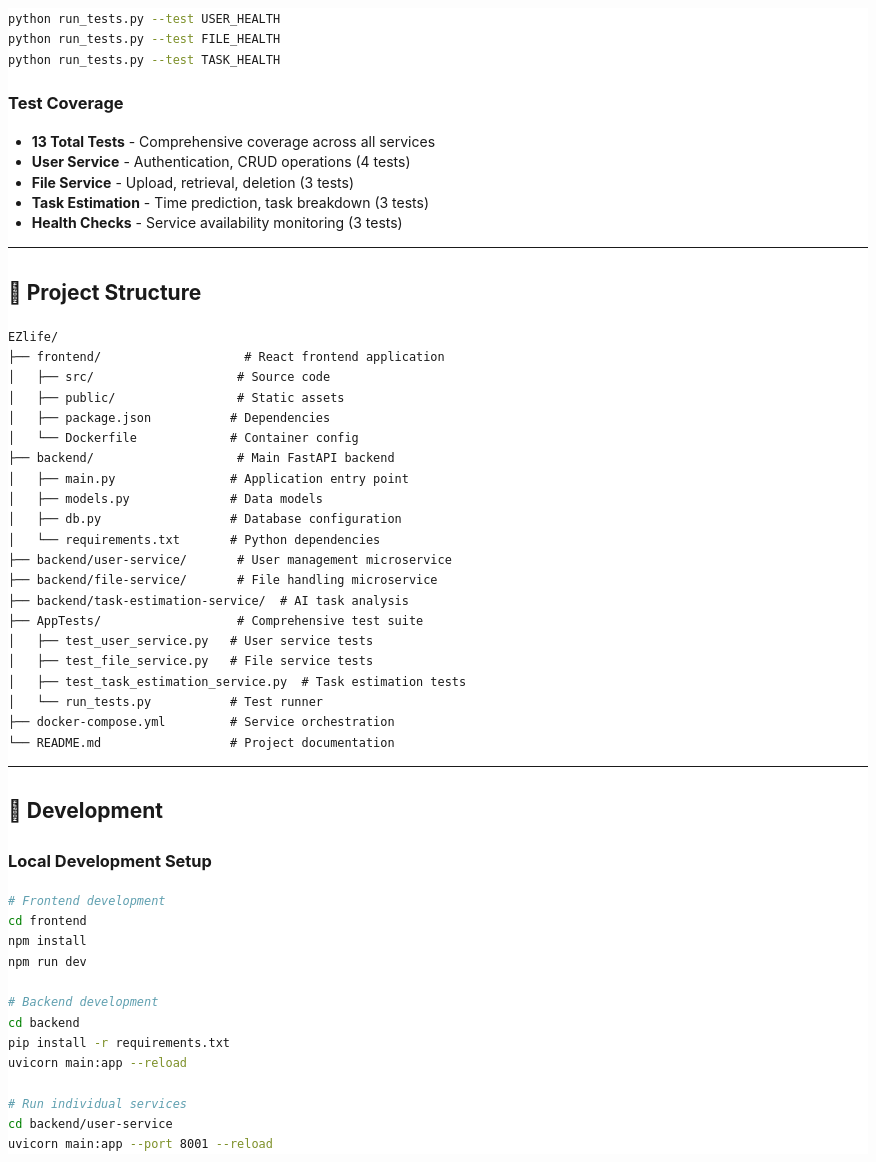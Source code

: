 ```bash
python run_tests.py --test USER_HEALTH
python run_tests.py --test FILE_HEALTH
python run_tests.py --test TASK_HEALTH
```

### Test Coverage
- **13 Total Tests** - Comprehensive coverage across all services
- **User Service** - Authentication, CRUD operations (4 tests)
- **File Service** - Upload, retrieval, deletion (3 tests)  
- **Task Estimation** - Time prediction, task breakdown (3 tests)
- **Health Checks** - Service availability monitoring (3 tests)

---

## 📁 Project Structure

```
EZlife/
├── frontend/                    # React frontend application
│   ├── src/                    # Source code
│   ├── public/                 # Static assets
│   ├── package.json           # Dependencies
│   └── Dockerfile             # Container config
├── backend/                    # Main FastAPI backend
│   ├── main.py                # Application entry point
│   ├── models.py              # Data models
│   ├── db.py                  # Database configuration
│   └── requirements.txt       # Python dependencies
├── backend/user-service/       # User management microservice
├── backend/file-service/       # File handling microservice  
├── backend/task-estimation-service/  # AI task analysis
├── AppTests/                   # Comprehensive test suite
│   ├── test_user_service.py   # User service tests
│   ├── test_file_service.py   # File service tests
│   ├── test_task_estimation_service.py  # Task estimation tests
│   └── run_tests.py           # Test runner
├── docker-compose.yml         # Service orchestration
└── README.md                  # Project documentation
```

---

## 🔧 Development

### Local Development Setup
```bash
# Frontend development
cd frontend
npm install
npm run dev

# Backend development  
cd backend
pip install -r requirements.txt
uvicorn main:app --reload

# Run individual services
cd backend/user-service
uvicorn main:app --port 8001 --reload
```
